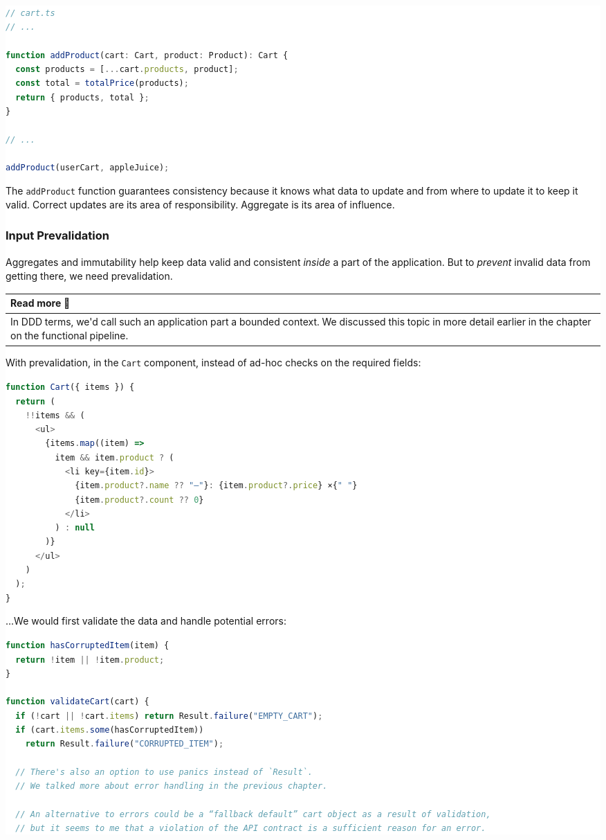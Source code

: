 ```ts
// cart.ts
// ...

function addProduct(cart: Cart, product: Product): Cart {
  const products = [...cart.products, product];
  const total = totalPrice(products);
  return { products, total };
}

// ...

addProduct(userCart, appleJuice);
```

The `addProduct` function guarantees consistency because it knows what data to update and from where to update it to keep it valid. Correct updates are its area of responsibility. Aggregate is its area of influence.

### Input Prevalidation

Aggregates and immutability help keep data valid and consistent _inside_ a part of the application. But to _prevent_ invalid data from getting there, we need prevalidation.

| Read more 👀                                                                                                                                                  |
| :------------------------------------------------------------------------------------------------------------------------------------------------------------ |
| In DDD terms, we'd call such an application part a bounded context. We discussed this topic in more detail earlier in the chapter on the functional pipeline. |

With prevalidation, in the `Cart` component, instead of ad-hoc checks on the required fields:

```js
function Cart({ items }) {
  return (
    !!items && (
      <ul>
        {items.map((item) =>
          item && item.product ? (
            <li key={item.id}>
              {item.product?.name ?? "—"}: {item.product?.price} ×{" "}
              {item.product?.count ?? 0}
            </li>
          ) : null
        )}
      </ul>
    )
  );
}
```

...We would first validate the data and handle potential errors:

```js
function hasCorruptedItem(item) {
  return !item || !item.product;
}

function validateCart(cart) {
  if (!cart || !cart.items) return Result.failure("EMPTY_CART");
  if (cart.items.some(hasCorruptedItem))
    return Result.failure("CORRUPTED_ITEM");

  // There's also an option to use panics instead of `Result`.
  // We talked more about error handling in the previous chapter.

  // An alternative to errors could be a “fallback default” cart object as a result of validation,
  // but it seems to me that a violation of the API contract is a sufficient reason for an error.

```

[^pitsofsuccess]: “Functional architecture: The pits of success” by Mark Seemann, https://youtu.be/US8QG9I1XW0
[^cqs]: “Command-Query Separation” by Martin Fowler, https://martinfowler.com/bliki/CommandQuerySeparation.html
[^coupling]: Coupling, Wikipedia, https://en.wikipedia.org/wiki/Coupling_(computer_programming)
[^soc]: Separation of Concerns, Wikipedia, https://en.wikipedia.org/wiki/Separation_of_concerns
[^cohesion]: Cohesion, Wikipedia, https://en.wikipedia.org/wiki/Cohesion_(computer_science)
[^faetureenvy]: Feature Envy, Refactoring Guru, https://refactoring.guru/smells/feature-envy
[^designbycontract]: “Design By Contract”, c2.com, https://wiki.c2.com/?DesignByContract
[^strategy]: Strategy Pattern, Refactoring Guru, https://refactoring.guru/design-patterns/strategy
[^rest]: REpresentational State Transfer, REST, https://restfulapi.net
[^messagebroker]: Message Broker, Microsoft Docs, https://docs.microsoft.com/en-us/previous-versions/msp-n-p/ff648849(v=pandp.10)
[^messagebus]: Message Bus, Microsoft Docs, https://docs.microsoft.com/en-us/previous-versions/msp-n-p/ff647328(v=pandp.10)
[^messagequeue]: Message Queue, Wikipedia, https://en.wikipedia.org/wiki/Message_queue
[^observer]: Observer Pattern, Refactoring Guru, https://refactoring.guru/design-patterns/observer
[^rxjs]: RxJS, Reactive Extensions Library for JavaScript, https://rxjs.dev
[^solid]: The Principles of OOD, Robert C. Martin, http://www.butunclebob.com/ArticleS.UncleBob.PrinciplesOfOod
[^di]: “Inversion of Control Containers and the Dependency Injection pattern” by Martin Fowler, https://martinfowler.com/articles/injection.html
[^diindotnet]: “Dependency Injection in .NET” by Mark Seemann, https://www.goodreads.com/book/show/9407722-dependency-injection-in-net
[^ditsinpractice]: “Dependency Injection with TypeScript in Practice” by Alex Bespoyasov, https://bespoyasov.me/blog/di-ts-in-practice/
[^ddd]: “Domain-Driven Design” by Eric Evans, https://www.goodreads.com/book/show/179133.Domain_Driven_Design
[^dddclassification]: “Evans Classification” by Martin Fowler, https://martinfowler.com/bliki/EvansClassification.html
[^dependencyrejection]: “Dependency Rejection” by Mark Seemann, https://blog.ploeh.dk/2017/02/02/dependency-rejection/
[^readermonadfordi]: “Dependency Injection Using the Reader Monad” by Scott Wlaschin, https://fsharpforfunandprofit.com/posts/dependencies-3/
[^freemonadsfordi]: “Dependency Interpretation” by Scott Wlaschin, https://fsharpforfunandprofit.com/posts/dependencies-4/
[^fpdependencies]: “Six approaches to dependency injection” by Scott Wlaschin, https://fsharpforfunandprofit.com/posts/dependencies/
[^dmmf]: “Domain Modeling Made Functional” by Scott Wlaschin, https://www.goodreads.com/book/show/34921689-domain-modeling-made-functional
[^testingprinciples]: “Unit Testing: Principles, Practices, and Patterns” by Vladimir Khorikov, https://www.goodreads.com/book/show/48927138-unit-testing